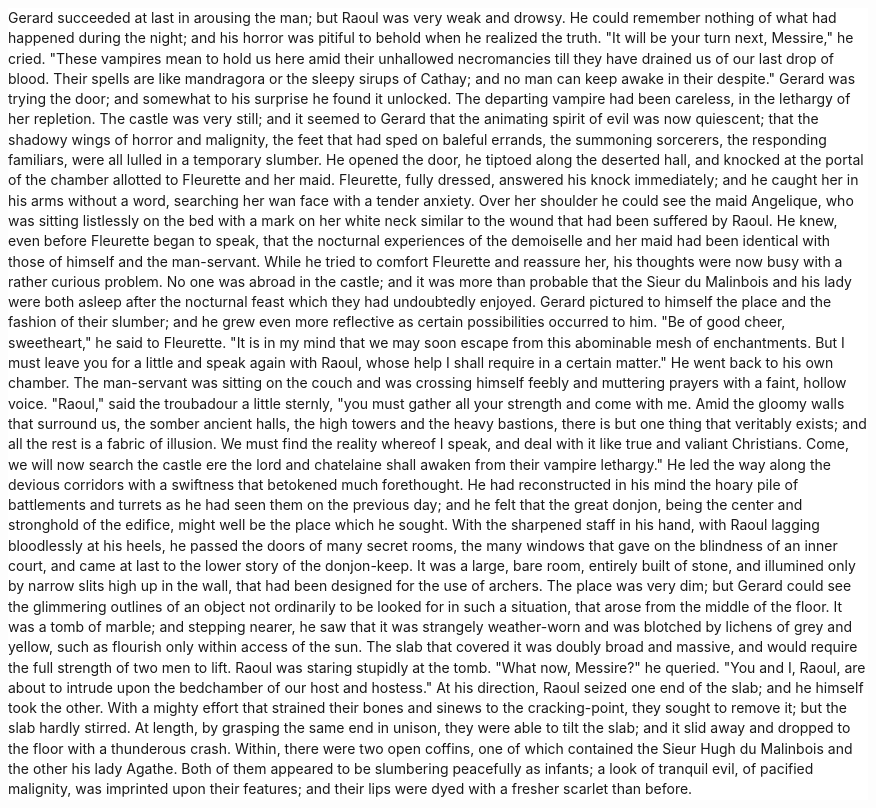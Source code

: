 Gerard succeeded at last in arousing the man; but Raoul was very weak and drowsy. He could remember nothing of what had happened during the night; and his horror was pitiful to behold when he realized the truth.
"It will be your turn next, Messire," he cried. "These vampires mean to hold us here amid their unhallowed necromancies till they have drained us of our last drop of blood. Their spells are like mandragora or the sleepy sirups of Cathay; and no man can keep awake in their despite."
Gerard was trying the door; and somewhat to his surprise he found it unlocked. The departing vampire had been careless, in the lethargy of her repletion. The castle was very still; and it seemed to Gerard that the animating spirit of evil was now quiescent; that the shadowy wings of horror and malignity, the feet that had sped on baleful errands, the summoning sorcerers, the responding familiars, were all lulled in a temporary slumber.
He opened the door, he tiptoed along the deserted hall, and knocked at the portal of the chamber allotted to Fleurette and her maid. Fleurette, fully dressed, answered his knock immediately; and he caught her in his arms without a word, searching her wan face with a tender anxiety. Over her shoulder he could see the maid Angelique, who was sitting listlessly on the bed with a mark on her white neck similar to the wound that had been suffered by Raoul. He knew, even before Fleurette began to speak, that the nocturnal experiences of the demoiselle and her maid had been identical with those of himself and the man-servant.
While he tried to comfort Fleurette and reassure her, his thoughts were now busy with a rather curious problem. No one was abroad in the castle; and it was more than probable that the Sieur du Malinbois and his lady were both asleep after the nocturnal feast which they had undoubtedly enjoyed. Gerard pictured to himself the place and the fashion of their slumber; and he grew even more reflective as certain possibilities occurred to him.
"Be of good cheer, sweetheart," he said to Fleurette. "It is in my mind that we may soon escape from this abominable mesh of enchantments. But I must leave you for a little and speak again with Raoul, whose help I shall require in a certain matter."
He went back to his own chamber. The man-servant was sitting on the couch and was crossing himself feebly and muttering prayers with a faint, hollow voice.
"Raoul," said the troubadour a little sternly, "you must gather all your strength and come with me. Amid the gloomy walls that surround us, the somber ancient halls, the high towers and the heavy bastions, there is but one thing that veritably exists; and all the rest is a fabric of illusion. We must find the reality whereof I speak, and deal with it like true and valiant Christians. Come, we will now search the castle ere the lord and chatelaine shall awaken from their vampire lethargy."
He led the way along the devious corridors with a swiftness that betokened much forethought. He had reconstructed in his mind the hoary pile of battlements and turrets as he had seen them on the previous day; and he felt that the great donjon, being the center and stronghold of the edifice, might well be the place which he sought. With the sharpened staff in his hand, with Raoul lagging bloodlessly at his heels, he passed the doors of many secret rooms, the many windows that gave on the blindness of an inner court, and came at last to the lower story of the donjon-keep.
It was a large, bare room, entirely built of stone, and illumined only by narrow slits high up in the wall, that had been designed for the use of archers. The place was very dim; but Gerard could see the glimmering outlines of an object not ordinarily to be looked for in such a situation, that arose from the middle of the floor. It was a tomb of marble; and stepping nearer, he saw that it was strangely weather-worn and was blotched by lichens of grey and yellow, such as flourish only within access of the sun. The slab that covered it was doubly broad and massive, and would require the full strength of two men to lift.
Raoul was staring stupidly at the tomb. "What now, Messire?" he queried.
"You and I, Raoul, are about to intrude upon the bedchamber of our host and hostess."
At his direction, Raoul seized one end of the slab; and he himself took the other. With a mighty effort that strained their bones and sinews to the cracking-point, they sought to remove it; but the slab hardly stirred. At length, by grasping the same end in unison, they were able to tilt the slab; and it slid away and dropped to the floor with a thunderous crash. Within, there were two open coffins, one of which contained the Sieur Hugh du Malinbois and the other his lady Agathe. Both of them appeared to be slumbering peacefully as infants; a look of tranquil evil, of pacified malignity, was imprinted upon their features; and their lips were dyed with a fresher scarlet than before.